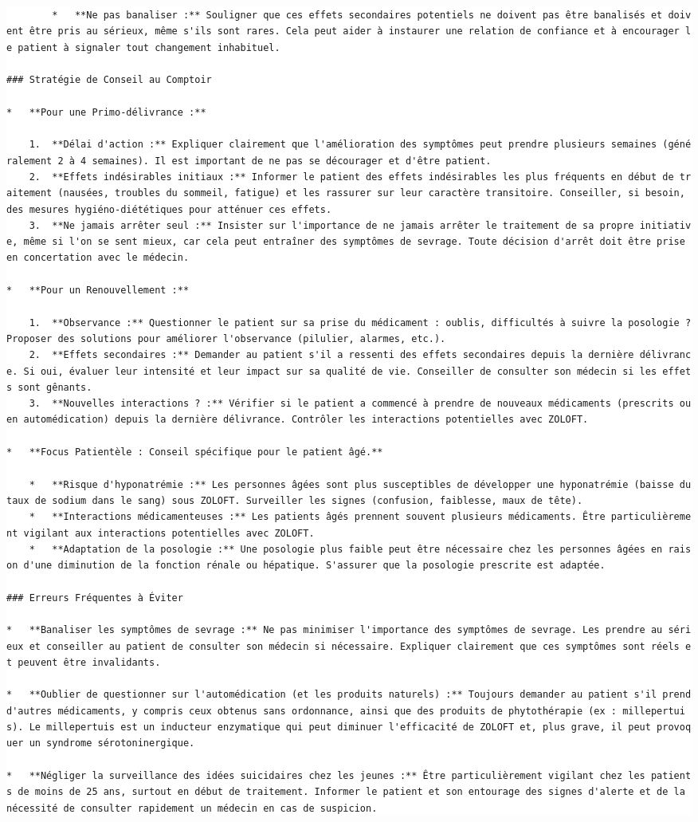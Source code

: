 ```
        *   **Ne pas banaliser :** Souligner que ces effets secondaires potentiels ne doivent pas être banalisés et doivent être pris au sérieux, même s'ils sont rares. Cela peut aider à instaurer une relation de confiance et à encourager le patient à signaler tout changement inhabituel.

### Stratégie de Conseil au Comptoir

*   **Pour une Primo-délivrance :**

    1.  **Délai d'action :** Expliquer clairement que l'amélioration des symptômes peut prendre plusieurs semaines (généralement 2 à 4 semaines). Il est important de ne pas se décourager et d'être patient.
    2.  **Effets indésirables initiaux :** Informer le patient des effets indésirables les plus fréquents en début de traitement (nausées, troubles du sommeil, fatigue) et les rassurer sur leur caractère transitoire. Conseiller, si besoin, des mesures hygiéno-diététiques pour atténuer ces effets.
    3.  **Ne jamais arrêter seul :** Insister sur l'importance de ne jamais arrêter le traitement de sa propre initiative, même si l'on se sent mieux, car cela peut entraîner des symptômes de sevrage. Toute décision d'arrêt doit être prise en concertation avec le médecin.

*   **Pour un Renouvellement :**

    1.  **Observance :** Questionner le patient sur sa prise du médicament : oublis, difficultés à suivre la posologie ? Proposer des solutions pour améliorer l'observance (pilulier, alarmes, etc.).
    2.  **Effets secondaires :** Demander au patient s'il a ressenti des effets secondaires depuis la dernière délivrance. Si oui, évaluer leur intensité et leur impact sur sa qualité de vie. Conseiller de consulter son médecin si les effets sont gênants.
    3.  **Nouvelles interactions ? :** Vérifier si le patient a commencé à prendre de nouveaux médicaments (prescrits ou en automédication) depuis la dernière délivrance. Contrôler les interactions potentielles avec ZOLOFT.

*   **Focus Patientèle : Conseil spécifique pour le patient âgé.**

    *   **Risque d'hyponatrémie :** Les personnes âgées sont plus susceptibles de développer une hyponatrémie (baisse du taux de sodium dans le sang) sous ZOLOFT. Surveiller les signes (confusion, faiblesse, maux de tête).
    *   **Interactions médicamenteuses :** Les patients âgés prennent souvent plusieurs médicaments. Être particulièrement vigilant aux interactions potentielles avec ZOLOFT.
    *   **Adaptation de la posologie :** Une posologie plus faible peut être nécessaire chez les personnes âgées en raison d'une diminution de la fonction rénale ou hépatique. S'assurer que la posologie prescrite est adaptée.

### Erreurs Fréquentes à Éviter

*   **Banaliser les symptômes de sevrage :** Ne pas minimiser l'importance des symptômes de sevrage. Les prendre au sérieux et conseiller au patient de consulter son médecin si nécessaire. Expliquer clairement que ces symptômes sont réels et peuvent être invalidants.

*   **Oublier de questionner sur l'automédication (et les produits naturels) :** Toujours demander au patient s'il prend d'autres médicaments, y compris ceux obtenus sans ordonnance, ainsi que des produits de phytothérapie (ex : millepertuis). Le millepertuis est un inducteur enzymatique qui peut diminuer l'efficacité de ZOLOFT et, plus grave, il peut provoquer un syndrome sérotoninergique.

*   **Négliger la surveillance des idées suicidaires chez les jeunes :** Être particulièrement vigilant chez les patients de moins de 25 ans, surtout en début de traitement. Informer le patient et son entourage des signes d'alerte et de la nécessité de consulter rapidement un médecin en cas de suspicion.
```
